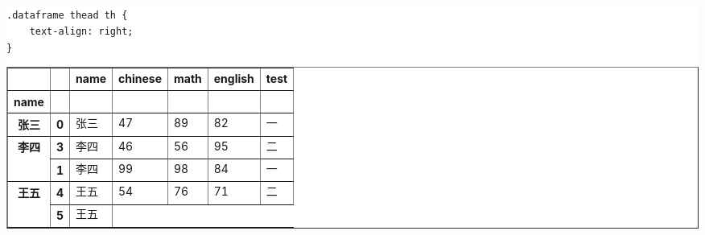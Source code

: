     .dataframe thead th {
        text-align: right;
    }
</style>
<table border="1" class="dataframe">
  <thead>
    <tr style="text-align: right;">
      <th></th>
      <th></th>
      <th>name</th>
      <th>chinese</th>
      <th>math</th>
      <th>english</th>
      <th>test</th>
    </tr>
    <tr>
      <th>name</th>
      <th></th>
      <th></th>
      <th></th>
      <th></th>
      <th></th>
      <th></th>
    </tr>
  </thead>
  <tbody>
    <tr>
      <th>张三</th>
      <th>0</th>
      <td>张三</td>
      <td>47</td>
      <td>89</td>
      <td>82</td>
      <td>一</td>
    </tr>
    <tr>
      <th rowspan="2" valign="top">李四</th>
      <th>3</th>
      <td>李四</td>
      <td>46</td>
      <td>56</td>
      <td>95</td>
      <td>二</td>
    </tr>
    <tr>
      <th>1</th>
      <td>李四</td>
      <td>99</td>
      <td>98</td>
      <td>84</td>
      <td>一</td>
    </tr>
    <tr>
      <th rowspan="2" valign="top">王五</th>
      <th>4</th>
      <td>王五</td>
      <td>54</td>
      <td>76</td>
      <td>71</td>
      <td>二</td>
    </tr>
    <tr>
      <th>5</th>
      <td>王五</td>